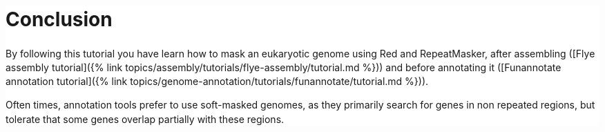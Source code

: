 # Conclusion



By following this tutorial you have learn how to mask an eukaryotic genome using Red and RepeatMasker, after assembling ([Flye assembly tutorial]({% link topics/assembly/tutorials/flye-assembly/tutorial.md %})) and before annotating it ([Funannotate annotation tutorial]({% link topics/genome-annotation/tutorials/funannotate/tutorial.md %})).

Often times, annotation tools prefer to use soft-masked genomes, as they primarily search for genes in non repeated regions, but tolerate that some genes overlap partially with these regions.
